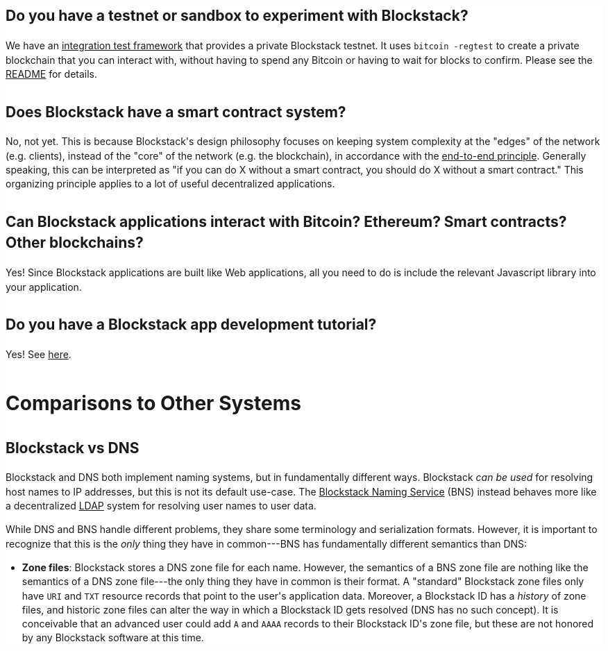 ## Do you have a testnet or sandbox to experiment with Blockstack?

We have an [integration test framework](../integration-tests) that provides a
private Blockstack testnet.  It uses `bitcoin -regtest` to create a private
blockchain that you can interact with, without having to spend any Bitcoin or
having to wait for blocks to confirm.  Please see the
[README](../integration-tests/README.md) for details.

## Does Blockstack have a smart contract system?

No, not yet.  This is because
Blockstack's design philosophy focuses on keeping system complexity at the 
"edges" of the network (e.g. clients), instead of the "core" of the network (e.g. 
the blockchain), in accordance with the [end-to-end
principle](https://en.wikipedia.org/wiki/End-to-end_principle).
Generally speaking, this can be interpreted as "if you can do X without 
a smart contract, you should do X without a smart contract."  This organizing
principle applies to a lot of useful decentralized applications.

## Can Blockstack applications interact with Bitcoin? Ethereum? Smart contracts? Other blockchains?

Yes!  Since Blockstack applications are built like Web applications, all you need to do is include the
relevant Javascript library into your application.

## Do you have a Blockstack app development tutorial?

Yes!  See [here](https://blockstack.org/tutorials).

# Comparisons to Other Systems

## Blockstack vs DNS

Blockstack and DNS both implement naming systems, but in fundamentally
different ways.  Blockstack *can be used* for resolving host names to IP
addresses, but this is not its default use-case.  The [Blockstack Naming
Service](blockstack_naming_service.md) (BNS) instead behaves
more like a decentralized
[LDAP](https://en.wikipedia.org/wiki/Lightweight_Directory_Access_Protocol) system for
resolving user names to user data.

While DNS and BNS handle different problems, they share some terminology and
serialization formats.  However, it is important to recognize that this is the
*only* thing they have in common---BNS has fundamentally different semantics
than DNS:

* **Zone files**:  Blockstack stores a DNS zone file for each name.  However,
the semantics of a BNS zone file are nothing like the semantics of a DNS zone
file---the only thing they have in common is their format.
A "standard" Blockstack zone files only have `URI` and `TXT` resource records
that point to the user's application data.  Moreover, a Blockstack ID has a
*history* of zone files, and historic zone files can alter the way in which a
Blockstack ID gets resolved (DNS has no such concept).  It is conceivable that an advanced
user could add `A` and `AAAA` records to their Blockstack ID's zone file,
but these are not honored by any Blockstack software at this time.
